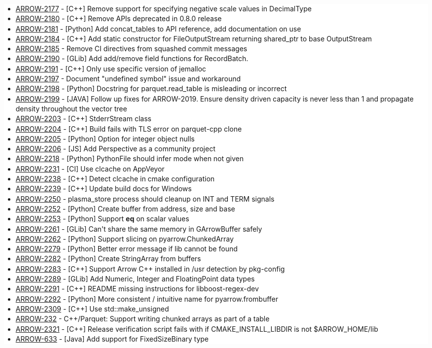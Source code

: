 * [ARROW-2177](https://issues.apache.org/jira/browse/ARROW-2177) - [C++] Remove support for specifying negative scale values in DecimalType
* [ARROW-2180](https://issues.apache.org/jira/browse/ARROW-2180) - [C++] Remove APIs deprecated in 0.8.0 release
* [ARROW-2181](https://issues.apache.org/jira/browse/ARROW-2181) - [Python] Add concat_tables to API reference, add documentation on use
* [ARROW-2184](https://issues.apache.org/jira/browse/ARROW-2184) - [C++] Add static constructor for FileOutputStream returning shared_ptr to base OutputStream
* [ARROW-2185](https://issues.apache.org/jira/browse/ARROW-2185) - Remove CI directives from squashed commit messages
* [ARROW-2190](https://issues.apache.org/jira/browse/ARROW-2190) - [GLib] Add add/remove field functions for RecordBatch.
* [ARROW-2191](https://issues.apache.org/jira/browse/ARROW-2191) - [C++] Only use specific version of jemalloc
* [ARROW-2197](https://issues.apache.org/jira/browse/ARROW-2197) - Document "undefined symbol" issue and workaround
* [ARROW-2198](https://issues.apache.org/jira/browse/ARROW-2198) - [Python] Docstring for parquet.read_table is misleading or incorrect
* [ARROW-2199](https://issues.apache.org/jira/browse/ARROW-2199) - [JAVA] Follow up fixes for ARROW-2019. Ensure density driven capacity is never less than 1 and propagate density throughout the vector tree
* [ARROW-2203](https://issues.apache.org/jira/browse/ARROW-2203) - [C++] StderrStream class
* [ARROW-2204](https://issues.apache.org/jira/browse/ARROW-2204) - [C++] Build fails with TLS error on parquet-cpp clone
* [ARROW-2205](https://issues.apache.org/jira/browse/ARROW-2205) - [Python] Option for integer object nulls
* [ARROW-2206](https://issues.apache.org/jira/browse/ARROW-2206) - [JS] Add Perspective as a community project
* [ARROW-2218](https://issues.apache.org/jira/browse/ARROW-2218) - [Python] PythonFile should infer mode when not given
* [ARROW-2231](https://issues.apache.org/jira/browse/ARROW-2231) - [CI] Use clcache on AppVeyor
* [ARROW-2238](https://issues.apache.org/jira/browse/ARROW-2238) - [C++] Detect clcache in cmake configuration
* [ARROW-2239](https://issues.apache.org/jira/browse/ARROW-2239) - [C++] Update build docs for Windows
* [ARROW-2250](https://issues.apache.org/jira/browse/ARROW-2250) - plasma_store process should cleanup on INT and TERM signals
* [ARROW-2252](https://issues.apache.org/jira/browse/ARROW-2252) - [Python] Create buffer from address, size and base
* [ARROW-2253](https://issues.apache.org/jira/browse/ARROW-2253) - [Python] Support __eq__ on scalar values
* [ARROW-2261](https://issues.apache.org/jira/browse/ARROW-2261) - [GLib] Can't share the same memory in GArrowBuffer safely
* [ARROW-2262](https://issues.apache.org/jira/browse/ARROW-2262) - [Python] Support slicing on pyarrow.ChunkedArray
* [ARROW-2279](https://issues.apache.org/jira/browse/ARROW-2279) - [Python] Better error message if lib cannot be found
* [ARROW-2282](https://issues.apache.org/jira/browse/ARROW-2282) - [Python] Create StringArray from buffers
* [ARROW-2283](https://issues.apache.org/jira/browse/ARROW-2283) - [C++] Support Arrow C++ installed in /usr detection by pkg-config
* [ARROW-2289](https://issues.apache.org/jira/browse/ARROW-2289) - [GLib] Add  Numeric, Integer and FloatingPoint data types
* [ARROW-2291](https://issues.apache.org/jira/browse/ARROW-2291) - [C++] README missing instructions for libboost-regex-dev
* [ARROW-2292](https://issues.apache.org/jira/browse/ARROW-2292) - [Python] More consistent / intuitive name for pyarrow.frombuffer
* [ARROW-2309](https://issues.apache.org/jira/browse/ARROW-2309) - [C++] Use std::make_unsigned
* [ARROW-232](https://issues.apache.org/jira/browse/ARROW-232) - C++/Parquet: Support writing chunked arrays as part of a table 
* [ARROW-2321](https://issues.apache.org/jira/browse/ARROW-2321) - [C++] Release verification script fails with if CMAKE_INSTALL_LIBDIR is not $ARROW_HOME/lib
* [ARROW-633](https://issues.apache.org/jira/browse/ARROW-633) - [Java] Add support for FixedSizeBinary type

[1]: https://github.com/apache/arrow/releases/tag/apache-arrow-0.9.0
[2]: https://www.apache.org/dyn/closer.cgi/arrow/arrow-0.9.0/